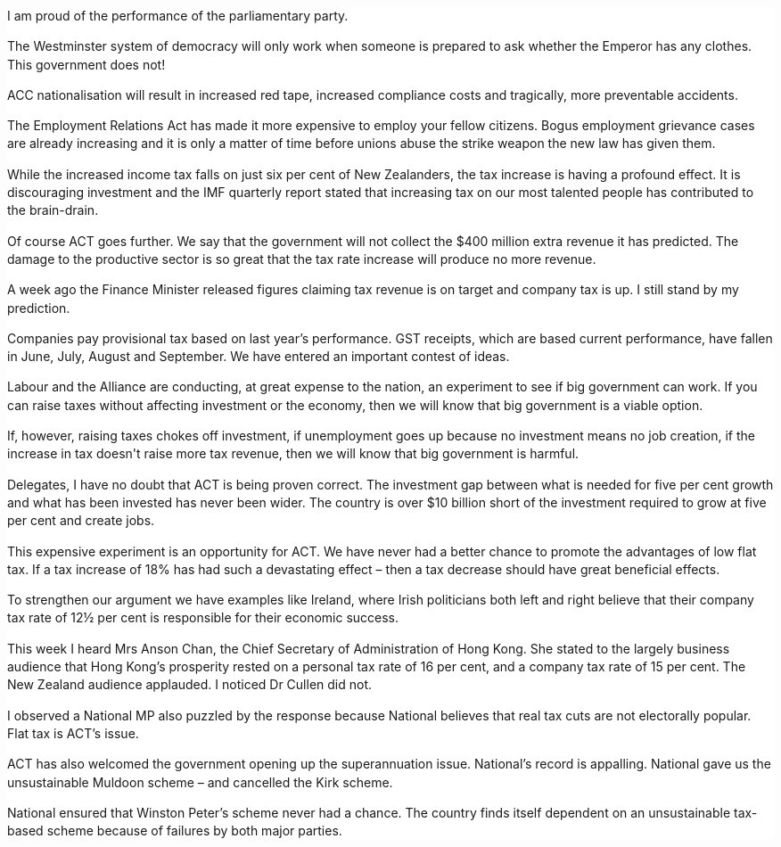 I am proud of the performance of the parliamentary party.

The Westminster system of democracy will only work when someone is prepared to ask whether the Emperor has any clothes. This government does not!

ACC nationalisation will result in increased red tape, increased compliance costs and tragically, more preventable accidents.

The Employment Relations Act has made it more expensive to employ your fellow citizens. Bogus employment grievance cases are already increasing and it is only a matter of time before unions abuse the strike weapon the new law has given them.

While the increased income tax falls on just six per cent of New Zealanders, the tax increase is having a profound effect. It is discouraging investment and the IMF quarterly report stated that increasing tax on our most talented people has contributed to the brain-drain.

Of course ACT goes further. We say that the government will not collect the $400 million extra revenue it has predicted. The damage to the productive sector is so great that the tax rate increase will produce no more revenue.

A week ago the Finance Minister released figures claiming tax revenue is on target and company tax is up. I still stand by my prediction.

Companies pay provisional tax based on last year’s performance. GST receipts, which are based current performance, have fallen in June, July, August and September. We have entered an important contest of ideas.

Labour and the Alliance are conducting, at great expense to the nation, an experiment to see if big government can work. If you can raise taxes without affecting investment or the economy, then we will know that big government is a viable option.

If, however, raising taxes chokes off investment, if unemployment goes up because no investment means no job creation, if the increase in tax doesn't raise more tax revenue, then we will know that big government is harmful.

Delegates, I have no doubt that ACT is being proven correct. The investment gap between what is needed for five per cent growth and what has been invested has never been wider. The country is over $10 billion short of the investment required to grow at five per cent and create jobs.

This expensive experiment is an opportunity for ACT. We have never had a better chance to promote the advantages of low flat tax. If a tax increase of 18% has had such a devastating effect – then a tax decrease should have great beneficial effects.

To strengthen our argument we have examples like Ireland, where Irish politicians both left and right believe that their company tax rate of 12½ per cent is responsible for their economic success.

This week I heard Mrs Anson Chan, the Chief Secretary of Administration of Hong Kong. She stated to the largely business audience that Hong Kong’s prosperity rested on a personal tax rate of 16 per cent, and a company tax rate of 15 per cent. The New Zealand audience applauded. I noticed Dr Cullen did not.

I observed a National MP also puzzled by the response because National believes that real tax cuts are not electorally popular. Flat tax is ACT’s issue.

ACT has also welcomed the government opening up the superannuation issue. National’s record is appalling. National gave us the unsustainable Muldoon scheme – and cancelled the Kirk scheme.

National ensured that Winston Peter’s scheme never had a chance. The country finds itself dependent on an unsustainable tax-based scheme because of failures by both major parties.
